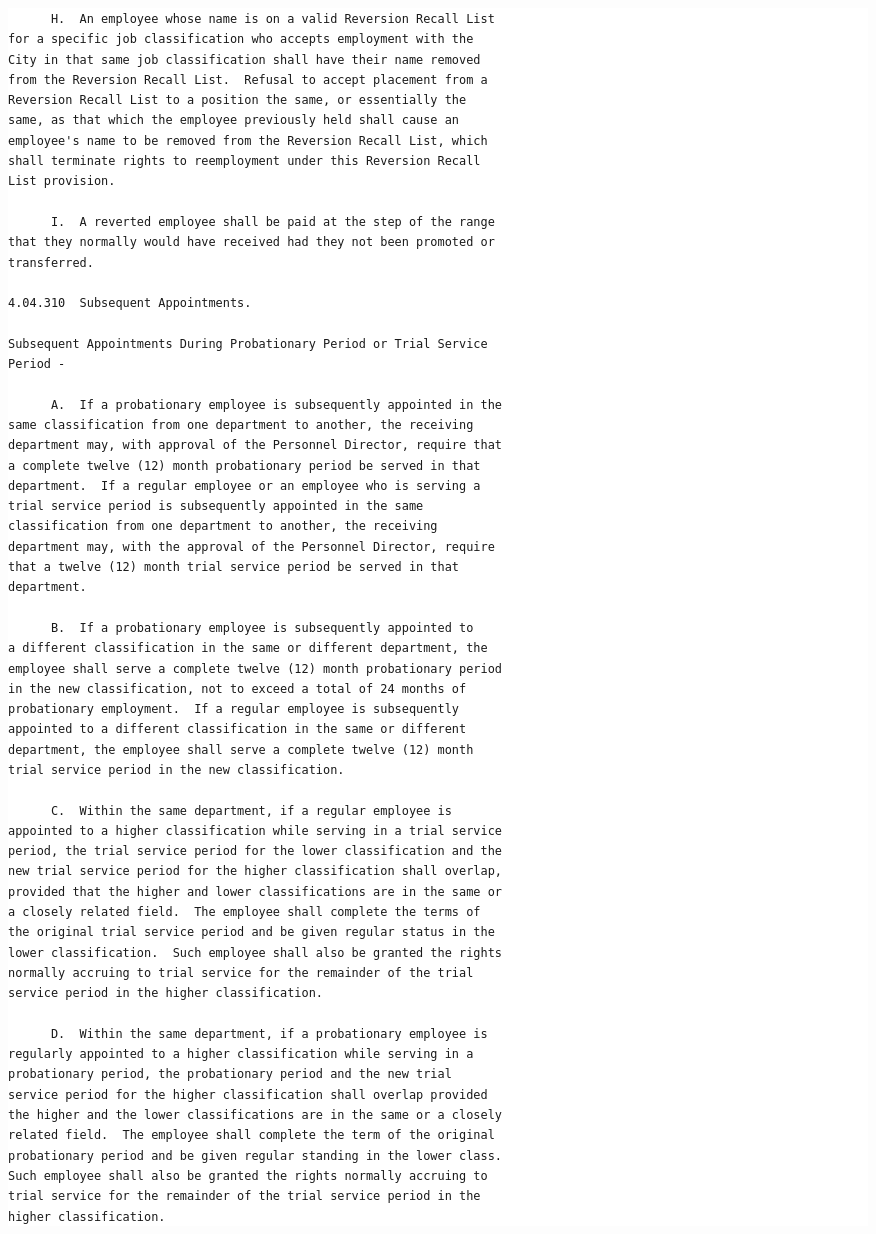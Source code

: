           H.  An employee whose name is on a valid Reversion Recall List  
    for a specific job classification who accepts employment with the  
    City in that same job classification shall have their name removed  
    from the Reversion Recall List.  Refusal to accept placement from a  
    Reversion Recall List to a position the same, or essentially the  
    same, as that which the employee previously held shall cause an  
    employee's name to be removed from the Reversion Recall List, which  
    shall terminate rights to reemployment under this Reversion Recall  
    List provision.  
  
          I.  A reverted employee shall be paid at the step of the range  
    that they normally would have received had they not been promoted or  
    transferred.  
  
    4.04.310  Subsequent Appointments.  
  
    Subsequent Appointments During Probationary Period or Trial Service  
    Period -  
  
          A.  If a probationary employee is subsequently appointed in the  
    same classification from one department to another, the receiving  
    department may, with approval of the Personnel Director, require that  
    a complete twelve (12) month probationary period be served in that  
    department.  If a regular employee or an employee who is serving a  
    trial service period is subsequently appointed in the same  
    classification from one department to another, the receiving  
    department may, with the approval of the Personnel Director, require  
    that a twelve (12) month trial service period be served in that  
    department.  
  
          B.  If a probationary employee is subsequently appointed to  
    a different classification in the same or different department, the  
    employee shall serve a complete twelve (12) month probationary period  
    in the new classification, not to exceed a total of 24 months of  
    probationary employment.  If a regular employee is subsequently  
    appointed to a different classification in the same or different  
    department, the employee shall serve a complete twelve (12) month  
    trial service period in the new classification.  
  
          C.  Within the same department, if a regular employee is  
    appointed to a higher classification while serving in a trial service  
    period, the trial service period for the lower classification and the  
    new trial service period for the higher classification shall overlap,  
    provided that the higher and lower classifications are in the same or  
    a closely related field.  The employee shall complete the terms of  
    the original trial service period and be given regular status in the  
    lower classification.  Such employee shall also be granted the rights  
    normally accruing to trial service for the remainder of the trial  
    service period in the higher classification.  
  
          D.  Within the same department, if a probationary employee is  
    regularly appointed to a higher classification while serving in a  
    probationary period, the probationary period and the new trial  
    service period for the higher classification shall overlap provided  
    the higher and the lower classifications are in the same or a closely  
    related field.  The employee shall complete the term of the original  
    probationary period and be given regular standing in the lower class.  
    Such employee shall also be granted the rights normally accruing to  
    trial service for the remainder of the trial service period in the  
    higher classification.  
  